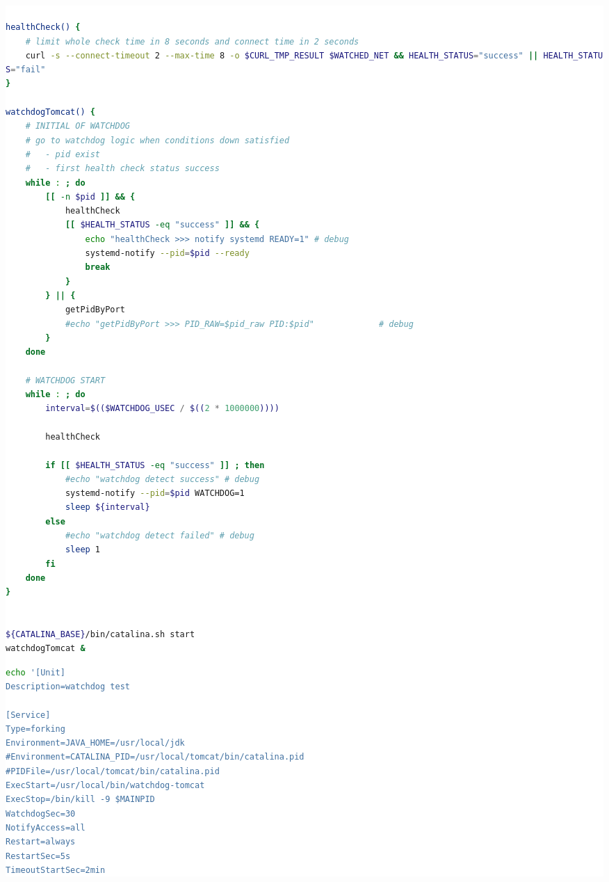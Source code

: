 ``` bash

healthCheck() {
    # limit whole check time in 8 seconds and connect time in 2 seconds
    curl -s --connect-timeout 2 --max-time 8 -o $CURL_TMP_RESULT $WATCHED_NET && HEALTH_STATUS="success" || HEALTH_STATUS="fail"
}

watchdogTomcat() {
    # INITIAL OF WATCHDOG
    # go to watchdog logic when conditions down satisfied
    #   - pid exist
    #   - first health check status success
    while : ; do
        [[ -n $pid ]] && {
            healthCheck
            [[ $HEALTH_STATUS -eq "success" ]] && {
                echo "healthCheck >>> notify systemd READY=1" # debug
                systemd-notify --pid=$pid --ready
                break
            }
        } || {
            getPidByPort
            #echo "getPidByPort >>> PID_RAW=$pid_raw PID:$pid"             # debug
        }
    done

    # WATCHDOG START
    while : ; do
        interval=$(($WATCHDOG_USEC / $((2 * 1000000))))

        healthCheck

        if [[ $HEALTH_STATUS -eq "success" ]] ; then
            #echo "watchdog detect success" # debug
            systemd-notify --pid=$pid WATCHDOG=1
            sleep ${interval}
        else
            #echo "watchdog detect failed" # debug
            sleep 1
        fi
    done
}


${CATALINA_BASE}/bin/catalina.sh start
watchdogTomcat &
```

``` bash
echo '[Unit]
Description=watchdog test
 
[Service]
Type=forking
Environment=JAVA_HOME=/usr/local/jdk
#Environment=CATALINA_PID=/usr/local/tomcat/bin/catalina.pid
#PIDFile=/usr/local/tomcat/bin/catalina.pid
ExecStart=/usr/local/bin/watchdog-tomcat
ExecStop=/bin/kill -9 $MAINPID
WatchdogSec=30
NotifyAccess=all
Restart=always
RestartSec=5s
TimeoutStartSec=2min
```
